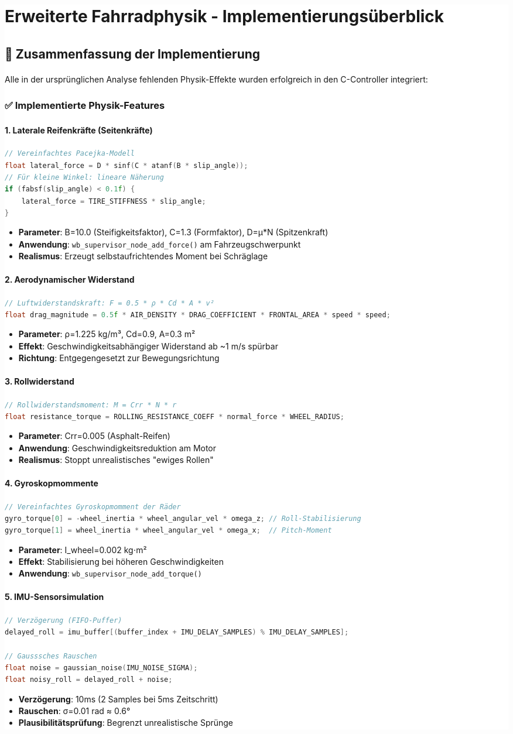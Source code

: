 # Erweiterte Fahrradphysik - Implementierungsüberblick

## 🎯 **Zusammenfassung der Implementierung**

Alle in der ursprünglichen Analyse fehlenden Physik-Effekte wurden erfolgreich in den C-Controller integriert:

### ✅ **Implementierte Physik-Features**

#### **1. Laterale Reifenkräfte (Seitenkräfte)**
```c
// Vereinfachtes Pacejka-Modell
float lateral_force = D * sinf(C * atanf(B * slip_angle));
// Für kleine Winkel: lineare Näherung
if (fabsf(slip_angle) < 0.1f) {
    lateral_force = TIRE_STIFFNESS * slip_angle;
}
```
- **Parameter**: B=10.0 (Steifigkeitsfaktor), C=1.3 (Formfaktor), D=μ*N (Spitzenkraft)
- **Anwendung**: `wb_supervisor_node_add_force()` am Fahrzeugschwerpunkt
- **Realismus**: Erzeugt selbstaufrichtendes Moment bei Schräglage

#### **2. Aerodynamischer Widerstand**
```c
// Luftwiderstandskraft: F = 0.5 * ρ * Cd * A * v²
float drag_magnitude = 0.5f * AIR_DENSITY * DRAG_COEFFICIENT * FRONTAL_AREA * speed * speed;
```
- **Parameter**: ρ=1.225 kg/m³, Cd=0.9, A=0.3 m²
- **Effekt**: Geschwindigkeitsabhängiger Widerstand ab ~1 m/s spürbar
- **Richtung**: Entgegengesetzt zur Bewegungsrichtung

#### **3. Rollwiderstand**
```c
// Rollwiderstandsmoment: M = Crr * N * r
float resistance_torque = ROLLING_RESISTANCE_COEFF * normal_force * WHEEL_RADIUS;
```
- **Parameter**: Crr=0.005 (Asphalt-Reifen)
- **Anwendung**: Geschwindigkeitsreduktion am Motor
- **Realismus**: Stoppt unrealistisches "ewiges Rollen"

#### **4. Gyroskopmommente**
```c
// Vereinfachtes Gyroskopmomment der Räder
gyro_torque[0] = -wheel_inertia * wheel_angular_vel * omega_z; // Roll-Stabilisierung
gyro_torque[1] = wheel_inertia * wheel_angular_vel * omega_x;  // Pitch-Moment
```
- **Parameter**: I_wheel=0.002 kg⋅m²
- **Effekt**: Stabilisierung bei höheren Geschwindigkeiten
- **Anwendung**: `wb_supervisor_node_add_torque()`

#### **5. IMU-Sensorsimulation**
```c
// Verzögerung (FIFO-Puffer)
delayed_roll = imu_buffer[(buffer_index + IMU_DELAY_SAMPLES) % IMU_DELAY_SAMPLES];

// Gausssches Rauschen
float noise = gaussian_noise(IMU_NOISE_SIGMA);
float noisy_roll = delayed_roll + noise;
```
- **Verzögerung**: 10ms (2 Samples bei 5ms Zeitschritt)
- **Rauschen**: σ=0.01 rad ≈ 0.6°
- **Plausibilitätsprüfung**: Begrenzt unrealistische Sprünge
